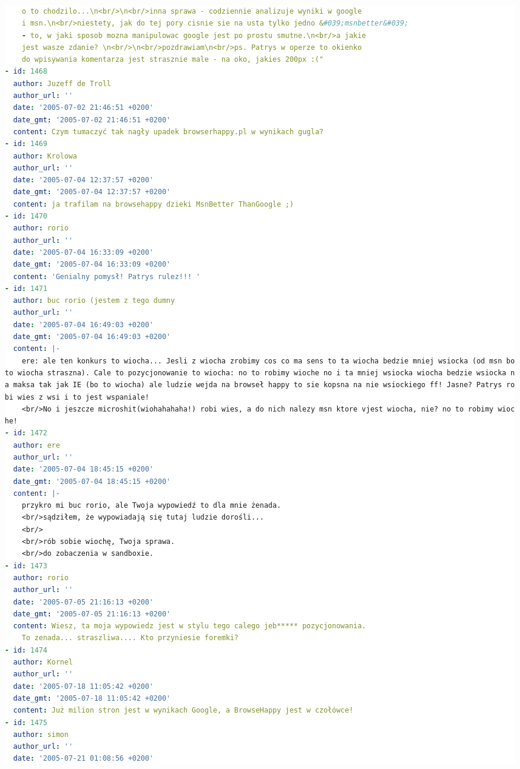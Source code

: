 ```yaml
    o to chodzilo...\n<br/>\n<br/>inna sprawa - codziennie analizuje wyniki w google
    i msn.\n<br/>niestety, jak do tej pory cisnie sie na usta tylko jedno &#039;msnbetter&#039;
    - to, w jaki sposob mozna manipulowac google jest po prostu smutne.\n<br/>a jakie
    jest wasze zdanie? \n<br/>\n<br/>pozdrawiam\n<br/>ps. Patrys w operze to okienko
    do wpisywania komentarza jest strasznie male - na oko, jakies 200px :("
- id: 1468
  author: Juzeff de Troll
  author_url: ''
  date: '2005-07-02 21:46:51 +0200'
  date_gmt: '2005-07-02 21:46:51 +0200'
  content: Czym tumaczyć tak nagły upadek browserhappy.pl w wynikach gugla?
- id: 1469
  author: Krolowa
  author_url: ''
  date: '2005-07-04 12:37:57 +0200'
  date_gmt: '2005-07-04 12:37:57 +0200'
  content: ja trafilam na browsehappy dzieki MsnBetter ThanGoogle ;)
- id: 1470
  author: rorio
  author_url: ''
  date: '2005-07-04 16:33:09 +0200'
  date_gmt: '2005-07-04 16:33:09 +0200'
  content: 'Genialny pomysł! Patrys rulez!!! '
- id: 1471
  author: buc rorio (jestem z tego dumny
  author_url: ''
  date: '2005-07-04 16:49:03 +0200'
  date_gmt: '2005-07-04 16:49:03 +0200'
  content: |-
    ere: ale ten konkurs to wiocha... Jesli z wiocha zrobimy cos co ma sens to ta wiocha bedzie mniej wsiocka (od msn bo to wiocha straszna). Cale to pozycjonowanie to wiocha: no to robimy wioche no i ta mniej wsiocka wiocha bedzie wsiocka na maksa tak jak IE (bo to wiocha) ale ludzie wejda na browseł happy to sie kopsna na nie wsiockiego ff! Jasne? Patrys robi wies z wsi i to jest wspaniale!
    <br/>No i jeszcze microshit(wiohahahaha!) robi wies, a do nich nalezy msn ktore vjest wiocha, nie? no to robimy wioche!
- id: 1472
  author: ere
  author_url: ''
  date: '2005-07-04 18:45:15 +0200'
  date_gmt: '2005-07-04 18:45:15 +0200'
  content: |-
    przykro mi buc rorio, ale Twoja wypowiedź to dla mnie żenada.
    <br/>sądziłem, że wypowiadają się tutaj ludzie dorośli...
    <br/>
    <br/>rób sobie wiochę, Twoja sprawa.
    <br/>do zobaczenia w sandboxie.
- id: 1473
  author: rorio
  author_url: ''
  date: '2005-07-05 21:16:13 +0200'
  date_gmt: '2005-07-05 21:16:13 +0200'
  content: Wiesz, ta moja wypowiedz jest w stylu tego calego jeb***** pozycjonowania.
    To zenada... straszliwa.... Kto przyniesie foremki?
- id: 1474
  author: Kornel
  author_url: ''
  date: '2005-07-18 11:05:42 +0200'
  date_gmt: '2005-07-18 11:05:42 +0200'
  content: Już milion stron jest w wynikach Google, a BrowseHappy jest w czołówce!
- id: 1475
  author: simon
  author_url: ''
  date: '2005-07-21 01:08:56 +0200'
```